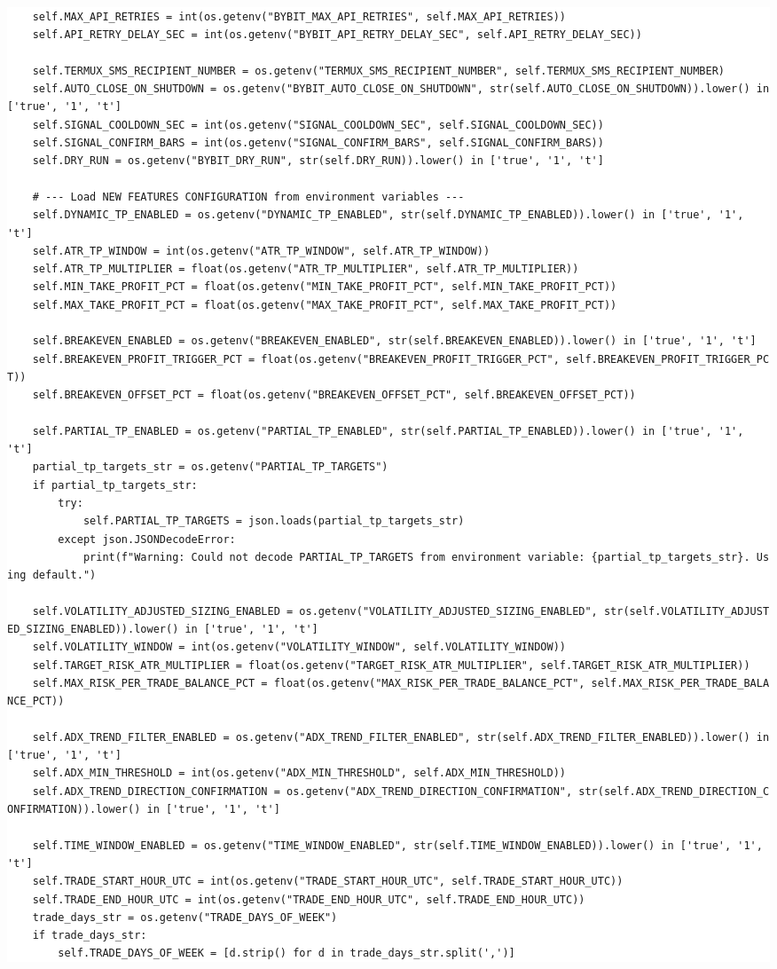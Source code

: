         self.MAX_API_RETRIES = int(os.getenv("BYBIT_MAX_API_RETRIES", self.MAX_API_RETRIES))
        self.API_RETRY_DELAY_SEC = int(os.getenv("BYBIT_API_RETRY_DELAY_SEC", self.API_RETRY_DELAY_SEC))

        self.TERMUX_SMS_RECIPIENT_NUMBER = os.getenv("TERMUX_SMS_RECIPIENT_NUMBER", self.TERMUX_SMS_RECIPIENT_NUMBER)
        self.AUTO_CLOSE_ON_SHUTDOWN = os.getenv("BYBIT_AUTO_CLOSE_ON_SHUTDOWN", str(self.AUTO_CLOSE_ON_SHUTDOWN)).lower() in ['true', '1', 't']
        self.SIGNAL_COOLDOWN_SEC = int(os.getenv("SIGNAL_COOLDOWN_SEC", self.SIGNAL_COOLDOWN_SEC))
        self.SIGNAL_CONFIRM_BARS = int(os.getenv("SIGNAL_CONFIRM_BARS", self.SIGNAL_CONFIRM_BARS))
        self.DRY_RUN = os.getenv("BYBIT_DRY_RUN", str(self.DRY_RUN)).lower() in ['true', '1', 't']

        # --- Load NEW FEATURES CONFIGURATION from environment variables ---
        self.DYNAMIC_TP_ENABLED = os.getenv("DYNAMIC_TP_ENABLED", str(self.DYNAMIC_TP_ENABLED)).lower() in ['true', '1', 't']
        self.ATR_TP_WINDOW = int(os.getenv("ATR_TP_WINDOW", self.ATR_TP_WINDOW))
        self.ATR_TP_MULTIPLIER = float(os.getenv("ATR_TP_MULTIPLIER", self.ATR_TP_MULTIPLIER))
        self.MIN_TAKE_PROFIT_PCT = float(os.getenv("MIN_TAKE_PROFIT_PCT", self.MIN_TAKE_PROFIT_PCT))
        self.MAX_TAKE_PROFIT_PCT = float(os.getenv("MAX_TAKE_PROFIT_PCT", self.MAX_TAKE_PROFIT_PCT))

        self.BREAKEVEN_ENABLED = os.getenv("BREAKEVEN_ENABLED", str(self.BREAKEVEN_ENABLED)).lower() in ['true', '1', 't']
        self.BREAKEVEN_PROFIT_TRIGGER_PCT = float(os.getenv("BREAKEVEN_PROFIT_TRIGGER_PCT", self.BREAKEVEN_PROFIT_TRIGGER_PCT))
        self.BREAKEVEN_OFFSET_PCT = float(os.getenv("BREAKEVEN_OFFSET_PCT", self.BREAKEVEN_OFFSET_PCT))

        self.PARTIAL_TP_ENABLED = os.getenv("PARTIAL_TP_ENABLED", str(self.PARTIAL_TP_ENABLED)).lower() in ['true', '1', 't']
        partial_tp_targets_str = os.getenv("PARTIAL_TP_TARGETS")
        if partial_tp_targets_str:
            try:
                self.PARTIAL_TP_TARGETS = json.loads(partial_tp_targets_str)
            except json.JSONDecodeError:
                print(f"Warning: Could not decode PARTIAL_TP_TARGETS from environment variable: {partial_tp_targets_str}. Using default.")
        
        self.VOLATILITY_ADJUSTED_SIZING_ENABLED = os.getenv("VOLATILITY_ADJUSTED_SIZING_ENABLED", str(self.VOLATILITY_ADJUSTED_SIZING_ENABLED)).lower() in ['true', '1', 't']
        self.VOLATILITY_WINDOW = int(os.getenv("VOLATILITY_WINDOW", self.VOLATILITY_WINDOW))
        self.TARGET_RISK_ATR_MULTIPLIER = float(os.getenv("TARGET_RISK_ATR_MULTIPLIER", self.TARGET_RISK_ATR_MULTIPLIER))
        self.MAX_RISK_PER_TRADE_BALANCE_PCT = float(os.getenv("MAX_RISK_PER_TRADE_BALANCE_PCT", self.MAX_RISK_PER_TRADE_BALANCE_PCT))

        self.ADX_TREND_FILTER_ENABLED = os.getenv("ADX_TREND_FILTER_ENABLED", str(self.ADX_TREND_FILTER_ENABLED)).lower() in ['true', '1', 't']
        self.ADX_MIN_THRESHOLD = int(os.getenv("ADX_MIN_THRESHOLD", self.ADX_MIN_THRESHOLD))
        self.ADX_TREND_DIRECTION_CONFIRMATION = os.getenv("ADX_TREND_DIRECTION_CONFIRMATION", str(self.ADX_TREND_DIRECTION_CONFIRMATION)).lower() in ['true', '1', 't']

        self.TIME_WINDOW_ENABLED = os.getenv("TIME_WINDOW_ENABLED", str(self.TIME_WINDOW_ENABLED)).lower() in ['true', '1', 't']
        self.TRADE_START_HOUR_UTC = int(os.getenv("TRADE_START_HOUR_UTC", self.TRADE_START_HOUR_UTC))
        self.TRADE_END_HOUR_UTC = int(os.getenv("TRADE_END_HOUR_UTC", self.TRADE_END_HOUR_UTC))
        trade_days_str = os.getenv("TRADE_DAYS_OF_WEEK")
        if trade_days_str:
            self.TRADE_DAYS_OF_WEEK = [d.strip() for d in trade_days_str.split(',')]

